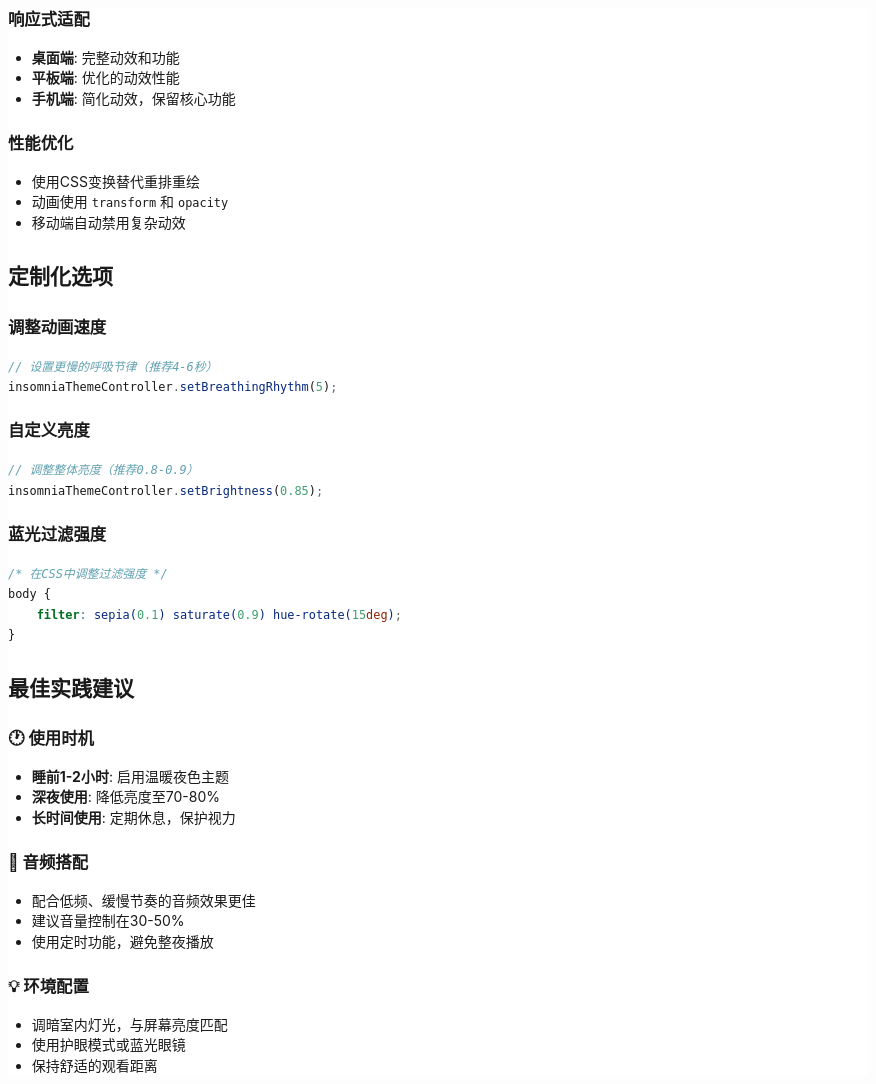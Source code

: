 ### 响应式适配
- **桌面端**: 完整动效和功能
- **平板端**: 优化的动效性能
- **手机端**: 简化动效，保留核心功能

### 性能优化
- 使用CSS变换替代重排重绘
- 动画使用 `transform` 和 `opacity`
- 移动端自动禁用复杂动效

## 定制化选项

### 调整动画速度
```javascript
// 设置更慢的呼吸节律（推荐4-6秒）
insomniaThemeController.setBreathingRhythm(5);
```

### 自定义亮度
```javascript
// 调整整体亮度（推荐0.8-0.9）
insomniaThemeController.setBrightness(0.85);
```

### 蓝光过滤强度
```css
/* 在CSS中调整过滤强度 */
body {
    filter: sepia(0.1) saturate(0.9) hue-rotate(15deg);
}
```

## 最佳实践建议

### 🕐 使用时机
- **睡前1-2小时**: 启用温暖夜色主题
- **深夜使用**: 降低亮度至70-80%
- **长时间使用**: 定期休息，保护视力

### 🎵 音频搭配
- 配合低频、缓慢节奏的音频效果更佳
- 建议音量控制在30-50%
- 使用定时功能，避免整夜播放

### 💡 环境配置
- 调暗室内灯光，与屏幕亮度匹配
- 使用护眼模式或蓝光眼镜
- 保持舒适的观看距离

